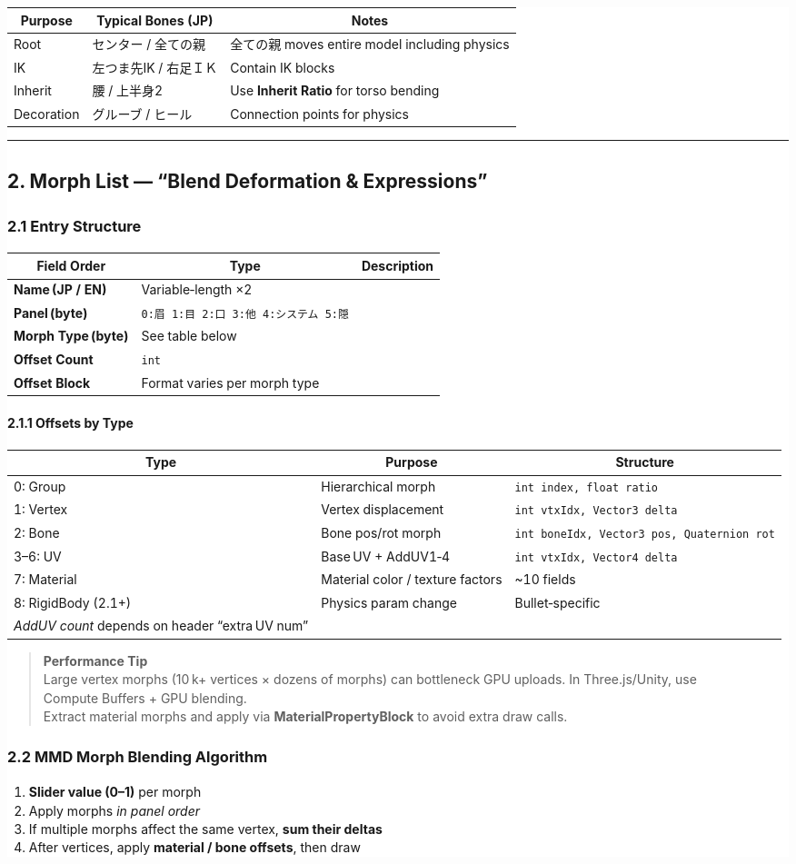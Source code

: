 | Purpose | Typical Bones (JP) | Notes |
|---------|--------------------|-------|
| Root | センター / 全ての親 | 全ての親 moves entire model including physics |
| IK | 左つま先IK / 右足ＩＫ | Contain IK blocks |
| Inherit | 腰 / 上半身2 | Use **Inherit Ratio** for torso bending |
| Decoration | グルーブ / ヒール | Connection points for physics |

---

## 2. Morph List — “Blend Deformation & Expressions”

### 2.1 Entry Structure

| Field Order | Type | Description |
|-------------|------|-------------|
| **Name (JP / EN)** | Variable‑length ×2 |
| **Panel (byte)** | `0:眉 1:目 2:口 3:他 4:システム 5:隠` |
| **Morph Type (byte)** | See table below |
| **Offset Count** | `int` |
| **Offset Block** | Format varies per morph type |

#### 2.1.1 Offsets by Type

| Type | Purpose | Structure |
|------|---------|-----------|
| 0: Group | Hierarchical morph | `int index, float ratio` |
| 1: Vertex | Vertex displacement | `int vtxIdx, Vector3 delta` |
| 2: Bone | Bone pos/rot morph | `int boneIdx, Vector3 pos, Quaternion rot` |
| 3–6: UV | Base UV + AddUV1‑4 | `int vtxIdx, Vector4 delta` |
| 7: Material | Material color / texture factors | ~10 fields |
| 8: RigidBody (2.1+) | Physics param change | Bullet‑specific |
| *AddUV count* depends on header “extra UV num” |

> **Performance Tip**  
> Large vertex morphs (10 k+ vertices × dozens of morphs) can bottleneck GPU uploads. In Three.js/Unity, use Compute Buffers + GPU blending.  
> Extract material morphs and apply via **MaterialPropertyBlock** to avoid extra draw calls.

### 2.2 MMD Morph Blending Algorithm

1. **Slider value (0–1)** per morph  
2. Apply morphs *in panel order*  
3. If multiple morphs affect the same vertex, **sum their deltas**  
4. After vertices, apply **material / bone offsets**, then draw
